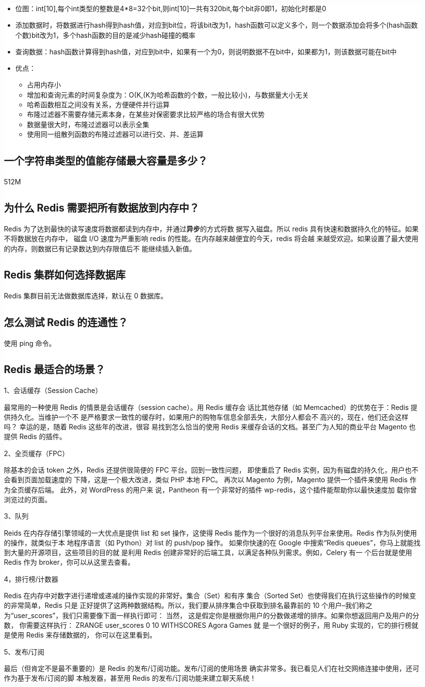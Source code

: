 - 位图：int[10],每个int类型的整数是4*8=32个bit,则int[10]一共有320bit,每个bit非0即1，初始化时都是0
- 添加数据时，将数据进行hash得到hash值，对应到bit位，将该bit改为1，hash函数可以定义多个，则一个数据添加会将多个(hash函数个数)bit改为1，多个hash函数的目的是减少hash碰撞的概率
- 查询数据：hash函数计算得到hash值，对应到bit中，如果有一个为0，则说明数据不在bit中，如果都为1，则该数据可能在bit中

- 优点：
  - 占用内存小
  - 增加和查询元素的时间复杂度为：O(K,(K为哈希函数的个数，一般比较小)，与数据量大小无关
  - 哈希函数相互之间没有关系，方便硬件并行运算
  - 布隆过滤器不需要存储元素本身，在某些对保密要求比较严格的场合有很大优势
  - 数据量很大时，布隆过滤器可以表示全集
  - 使用同一组散列函数的布隆过滤器可以进行交、并、差运算

## 一个字符串类型的值能存储最大容量是多少？

512M

## 为什么 Redis 需要把所有数据放到内存中？

Redis 为了达到最快的读写速度将数据都读到内存中，并通过**异步**的方式将数 据写入磁盘。所以 redis 具有快速和数据持久化的特征。如果不将数据放在内存中， 磁盘 I/O 速度为严重影响 redis 的性能。在内存越来越便宜的今天，redis 将会越 来越受欢迎。如果设置了最大使用的内存，则数据已有记录数达到内存限值后不 能继续插入新值。

## Redis 集群如何选择数据库

Redis 集群目前无法做数据库选择，默认在 0 数据库。

## 怎么测试 Redis 的连通性？

使用 ping 命令。

## Redis 最适合的场景？

1、会话缓存（Session Cache）

最常用的一种使用 Redis 的情景是会话缓存（session cache）。用 Redis 缓存会 话比其他存储（如 Memcached）的优势在于：Redis 提供持久化。当维护一个不 是严格要求一致性的缓存时，如果用户的购物车信息全部丢失，大部分人都会不 高兴的，现在，他们还会这样吗？ 幸运的是，随着 Redis 这些年的改进，很容 易找到怎么恰当的使用 Redis 来缓存会话的文档。甚至广为人知的商业平台 Magento 也提供 Redis 的插件。 

2、全页缓存（FPC）

 除基本的会话 token 之外，Redis 还提供很简便的 FPC 平台。回到一致性问题， 即使重启了 Redis 实例，因为有磁盘的持久化，用户也不会看到页面加载速度的 下降，这是一个极大改进，类似 PHP 本地 FPC。 再次以 Magento 为例，Magento 提供一个插件来使用 Redis 作为全页缓存后端。 此外，对 WordPress 的用户来 说，Pantheon 有一个非常好的插件 wp-redis，这个插件能帮助你以最快速度加 载你曾浏览过的页面。

3、队列

Reids 在内存存储引擎领域的一大优点是提供 list 和 set 操作，这使得 Redis 能作为一个很好的消息队列平台来使用。Redis 作为队列使用的操作，就类似于本 地程序语言（如 Python）对 list 的 push/pop 操作。 如果你快速的在 Google 中搜索“Redis queues”，你马上就能找到大量的开源项目，这些项目的目的就 是利用 Redis 创建非常好的后端工具，以满足各种队列需求。例如，Celery 有一 个后台就是使用 Redis 作为 broker，你可以从这里去查看。

4，排行榜/计数器 

Redis 在内存中对数字进行递增或递减的操作实现的非常好。集合（Set）和有序 集合（Sorted Set）也使得我们在执行这些操作的时候变的非常简单，Redis 只是 正好提供了这两种数据结构。所以，我们要从排序集合中获取到排名最靠前的 10 个用户–我们称之为“user_scores”，我们只需要像下面一样执行即可： 当然， 这是假定你是根据你用户的分数做递增的排序。如果你想返回用户及用户的分数， 你需要这样执行： ZRANGE user_scores 0 10 WITHSCORES Agora Games 就 是一个很好的例子，用 Ruby 实现的，它的排行榜就是使用 Redis 来存储数据的， 你可以在这里看到。 

5、发布/订阅 

最后（但肯定不是最不重要的）是 Redis 的发布/订阅功能。发布/订阅的使用场景 确实非常多。我已看见人们在社交网络连接中使用，还可作为基于发布/订阅的脚 本触发器，甚至用 Redis 的发布/订阅功能来建立聊天系统！